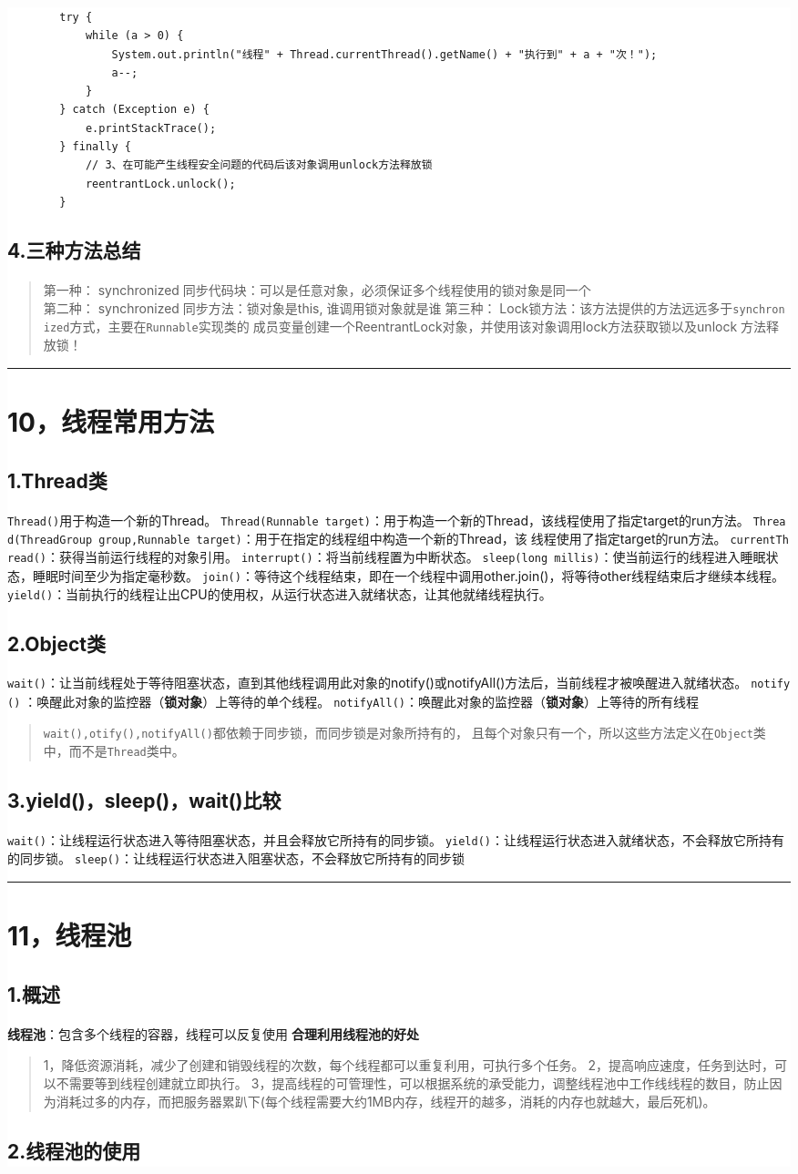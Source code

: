 ```
        try {
            while (a > 0) {
                System.out.println("线程" + Thread.currentThread().getName() + "执行到" + a + "次！");
                a--;
            }
        } catch (Exception e) {
            e.printStackTrace();
        } finally {
            // 3、在可能产生线程安全问题的代码后该对象调用unlock方法释放锁
            reentrantLock.unlock();
        }
```
## 4.三种方法总结
> 第一种：
synchronized 同步代码块：可以是任意对象，必须保证多个线程使用的锁对象是同一个  
第二种：
synchronized 同步方法：锁对象是this, 谁调用锁对象就是谁
第三种：
Lock锁方法：该方法提供的方法远远多于``synchronized``方式，主要在``Runnable``实现类的
成员变量创建一个ReentrantLock对象，并使用该对象调用lock方法获取锁以及unlock
方法释放锁！
***
# 10，线程常用方法
## 1.Thread类
``Thread()``用于构造一个新的Thread。
``Thread(Runnable target)``：用于构造一个新的Thread，该线程使用了指定target的run方法。
``Thread(ThreadGroup group,Runnable target)``：用于在指定的线程组中构造一个新的Thread，该
线程使用了指定target的run方法。
``currentThread()``：获得当前运行线程的对象引用。
``interrupt()``：将当前线程置为中断状态。
``sleep(long millis)``：使当前运行的线程进入睡眠状态，睡眠时间至少为指定毫秒数。
``join()``：等待这个线程结束，即在一个线程中调用other.join()，将等待other线程结束后才继续本线程。
``yield()``：当前执行的线程让出CPU的使用权，从运行状态进入就绪状态，让其他就绪线程执行。
## 2.Object类
``wait()``：让当前线程处于等待阻塞状态，直到其他线程调用此对象的notify()或notifyAll()方法后，当前线程才被唤醒进入就绪状态。
``notify()`` ：唤醒此对象的监控器（**锁对象**）上等待的单个线程。
``notifyAll()``：唤醒此对象的监控器（**锁对象**）上等待的所有线程

>``wait(),otify(),notifyAll()``都依赖于同步锁，而同步锁是对象所持有的，
>且每个对象只有一个，所以这些方法定义在``Object``类中，而不是``Thread``类中。
## 3.yield()，sleep()，wait()比较
``wait()``：让线程运行状态进入等待阻塞状态，并且会释放它所持有的同步锁。
``yield()``：让线程运行状态进入就绪状态，不会释放它所持有的同步锁。
``sleep()``：让线程运行状态进入阻塞状态，不会释放它所持有的同步锁
***
# 11，线程池
## 1.概述
**线程池**：包含多个线程的容器，线程可以反复使用
**合理利用线程池的好处**
> 1，降低资源消耗，减少了创建和销毁线程的次数，每个线程都可以重复利用，可执行多个任务。
> 2，提高响应速度，任务到达时，可以不需要等到线程创建就立即执行。
> 3，提高线程的可管理性，可以根据系统的承受能力，调整线程池中工作线线程的数目，防止因为消耗过多的内存，而把服务器累趴下(每个线程需要大约1MB内存，线程开的越多，消耗的内存也就越大，最后死机)。
## 2.线程池的使用